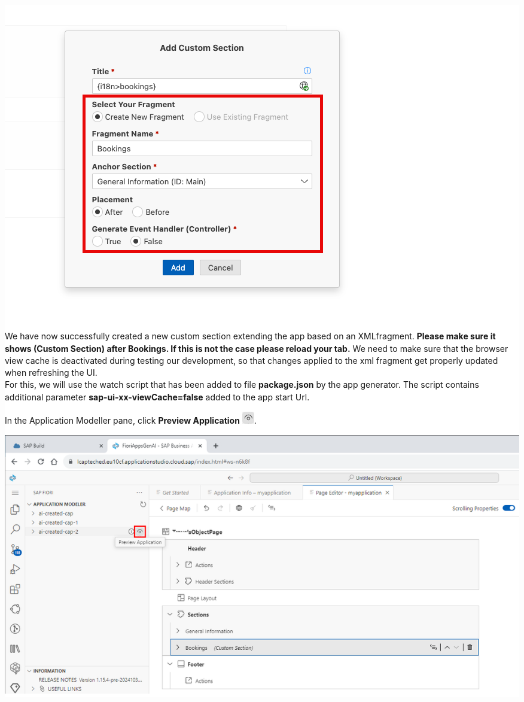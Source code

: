![](image20.png)

We have now successfully created a new custom section extending the app based on an XMLfragment. **Please make sure it shows (Custom Section) after Bookings. If this is not the case please reload your tab.**
We need to make sure that the browser view cache is deactivated during testing our development, so that changes applied to the xml fragment get properly updated when refreshing the UI.\
For this, we will use the watch script that has been added to file **package.json** by the app generator. The script contains additional parameter **sap-ui-xx-viewCache=false** added to the app start Url.

In the Application Modeller pane, click **Preview Application** ![](image22.png).

![](image21.png)
